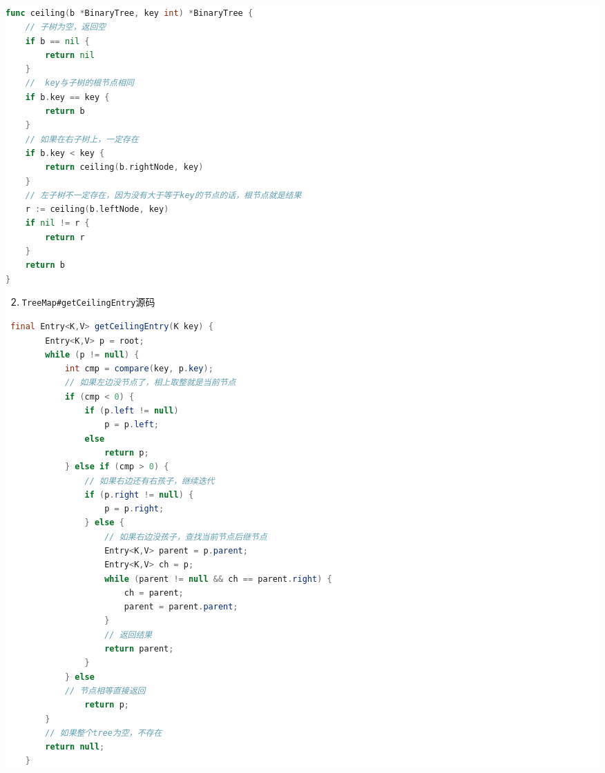 ```Go
func ceiling(b *BinaryTree, key int) *BinaryTree {
	// 子树为空，返回空
	if b == nil {
		return nil
	}
	//  key与子树的根节点相同
	if b.key == key {
		return b
	}
	// 如果在右子树上，一定存在
	if b.key < key {
		return ceiling(b.rightNode, key)
	}
	// 左子树不一定存在，因为没有大于等于key的节点的话，根节点就是结果
	r := ceiling(b.leftNode, key)
	if nil != r {
		return r
	}
	return b
}
```

2. `TreeMap#getCeilingEntry`源码

```java
 final Entry<K,V> getCeilingEntry(K key) {
        Entry<K,V> p = root;
        while (p != null) {
            int cmp = compare(key, p.key);
            // 如果左边没节点了，相上取整就是当前节点
            if (cmp < 0) {
                if (p.left != null)
                    p = p.left;
                else
                    return p;
            } else if (cmp > 0) {
                // 如果右边还有右孩子，继续迭代
                if (p.right != null) {
                    p = p.right;
                } else {
                    // 如果右边没孩子，查找当前节点后继节点
                    Entry<K,V> parent = p.parent;
                    Entry<K,V> ch = p;
                    while (parent != null && ch == parent.right) {
                        ch = parent;
                        parent = parent.parent;
                    }
                    // 返回结果
                    return parent;
                }
            } else
            // 节点相等直接返回
                return p;
        }
        // 如果整个tree为空，不存在
        return null;
    }
```
